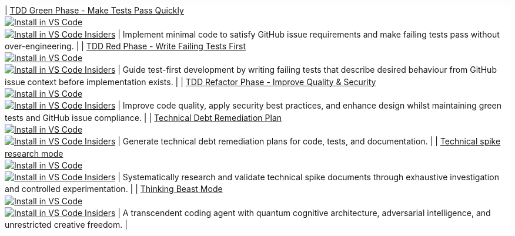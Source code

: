 | [TDD Green Phase - Make Tests Pass Quickly](chatmodes/tdd-green.chatmode.md)<br />[![Install in VS Code](https://img.shields.io/badge/VS_Code-Install-0098FF?style=flat-square&logo=visualstudiocode&logoColor=white)](https://aka.ms/awesome-copilot/install/chatmode?url=vscode%3Achat-mode%2Finstall%3Furl%3Dhttps%3A%2F%2Fraw.githubusercontent.com%2Fgithub%2Fawesome-copilot%2Fmain%2Fchatmodes%2Ftdd-green.chatmode.md)<br />[![Install in VS Code Insiders](https://img.shields.io/badge/VS_Code_Insiders-Install-24bfa5?style=flat-square&logo=visualstudiocode&logoColor=white)](https://aka.ms/awesome-copilot/install/chatmode?url=vscode-insiders%3Achat-mode%2Finstall%3Furl%3Dhttps%3A%2F%2Fraw.githubusercontent.com%2Fgithub%2Fawesome-copilot%2Fmain%2Fchatmodes%2Ftdd-green.chatmode.md) | Implement minimal code to satisfy GitHub issue requirements and make failing tests pass without over-engineering. |
| [TDD Red Phase - Write Failing Tests First](chatmodes/tdd-red.chatmode.md)<br />[![Install in VS Code](https://img.shields.io/badge/VS_Code-Install-0098FF?style=flat-square&logo=visualstudiocode&logoColor=white)](https://aka.ms/awesome-copilot/install/chatmode?url=vscode%3Achat-mode%2Finstall%3Furl%3Dhttps%3A%2F%2Fraw.githubusercontent.com%2Fgithub%2Fawesome-copilot%2Fmain%2Fchatmodes%2Ftdd-red.chatmode.md)<br />[![Install in VS Code Insiders](https://img.shields.io/badge/VS_Code_Insiders-Install-24bfa5?style=flat-square&logo=visualstudiocode&logoColor=white)](https://aka.ms/awesome-copilot/install/chatmode?url=vscode-insiders%3Achat-mode%2Finstall%3Furl%3Dhttps%3A%2F%2Fraw.githubusercontent.com%2Fgithub%2Fawesome-copilot%2Fmain%2Fchatmodes%2Ftdd-red.chatmode.md) | Guide test-first development by writing failing tests that describe desired behaviour from GitHub issue context before implementation exists. |
| [TDD Refactor Phase - Improve Quality & Security](chatmodes/tdd-refactor.chatmode.md)<br />[![Install in VS Code](https://img.shields.io/badge/VS_Code-Install-0098FF?style=flat-square&logo=visualstudiocode&logoColor=white)](https://aka.ms/awesome-copilot/install/chatmode?url=vscode%3Achat-mode%2Finstall%3Furl%3Dhttps%3A%2F%2Fraw.githubusercontent.com%2Fgithub%2Fawesome-copilot%2Fmain%2Fchatmodes%2Ftdd-refactor.chatmode.md)<br />[![Install in VS Code Insiders](https://img.shields.io/badge/VS_Code_Insiders-Install-24bfa5?style=flat-square&logo=visualstudiocode&logoColor=white)](https://aka.ms/awesome-copilot/install/chatmode?url=vscode-insiders%3Achat-mode%2Finstall%3Furl%3Dhttps%3A%2F%2Fraw.githubusercontent.com%2Fgithub%2Fawesome-copilot%2Fmain%2Fchatmodes%2Ftdd-refactor.chatmode.md) | Improve code quality, apply security best practices, and enhance design whilst maintaining green tests and GitHub issue compliance. |
| [Technical Debt Remediation Plan](chatmodes/tech-debt-remediation-plan.chatmode.md)<br />[![Install in VS Code](https://img.shields.io/badge/VS_Code-Install-0098FF?style=flat-square&logo=visualstudiocode&logoColor=white)](https://aka.ms/awesome-copilot/install/chatmode?url=vscode%3Achat-mode%2Finstall%3Furl%3Dhttps%3A%2F%2Fraw.githubusercontent.com%2Fgithub%2Fawesome-copilot%2Fmain%2Fchatmodes%2Ftech-debt-remediation-plan.chatmode.md)<br />[![Install in VS Code Insiders](https://img.shields.io/badge/VS_Code_Insiders-Install-24bfa5?style=flat-square&logo=visualstudiocode&logoColor=white)](https://aka.ms/awesome-copilot/install/chatmode?url=vscode-insiders%3Achat-mode%2Finstall%3Furl%3Dhttps%3A%2F%2Fraw.githubusercontent.com%2Fgithub%2Fawesome-copilot%2Fmain%2Fchatmodes%2Ftech-debt-remediation-plan.chatmode.md) | Generate technical debt remediation plans for code, tests, and documentation. |
| [Technical spike research mode](chatmodes/research-technical-spike.chatmode.md)<br />[![Install in VS Code](https://img.shields.io/badge/VS_Code-Install-0098FF?style=flat-square&logo=visualstudiocode&logoColor=white)](https://aka.ms/awesome-copilot/install/chatmode?url=vscode%3Achat-mode%2Finstall%3Furl%3Dhttps%3A%2F%2Fraw.githubusercontent.com%2Fgithub%2Fawesome-copilot%2Fmain%2Fchatmodes%2Fresearch-technical-spike.chatmode.md)<br />[![Install in VS Code Insiders](https://img.shields.io/badge/VS_Code_Insiders-Install-24bfa5?style=flat-square&logo=visualstudiocode&logoColor=white)](https://aka.ms/awesome-copilot/install/chatmode?url=vscode-insiders%3Achat-mode%2Finstall%3Furl%3Dhttps%3A%2F%2Fraw.githubusercontent.com%2Fgithub%2Fawesome-copilot%2Fmain%2Fchatmodes%2Fresearch-technical-spike.chatmode.md) | Systematically research and validate technical spike documents through exhaustive investigation and controlled experimentation. |
| [Thinking Beast Mode](chatmodes/Thinking-Beast-Mode.chatmode.md)<br />[![Install in VS Code](https://img.shields.io/badge/VS_Code-Install-0098FF?style=flat-square&logo=visualstudiocode&logoColor=white)](https://aka.ms/awesome-copilot/install/chatmode?url=vscode%3Achat-mode%2Finstall%3Furl%3Dhttps%3A%2F%2Fraw.githubusercontent.com%2Fgithub%2Fawesome-copilot%2Fmain%2Fchatmodes%2FThinking-Beast-Mode.chatmode.md)<br />[![Install in VS Code Insiders](https://img.shields.io/badge/VS_Code_Insiders-Install-24bfa5?style=flat-square&logo=visualstudiocode&logoColor=white)](https://aka.ms/awesome-copilot/install/chatmode?url=vscode-insiders%3Achat-mode%2Finstall%3Furl%3Dhttps%3A%2F%2Fraw.githubusercontent.com%2Fgithub%2Fawesome-copilot%2Fmain%2Fchatmodes%2FThinking-Beast-Mode.chatmode.md) | A transcendent coding agent with quantum cognitive architecture, adversarial intelligence, and unrestricted creative freedom. |